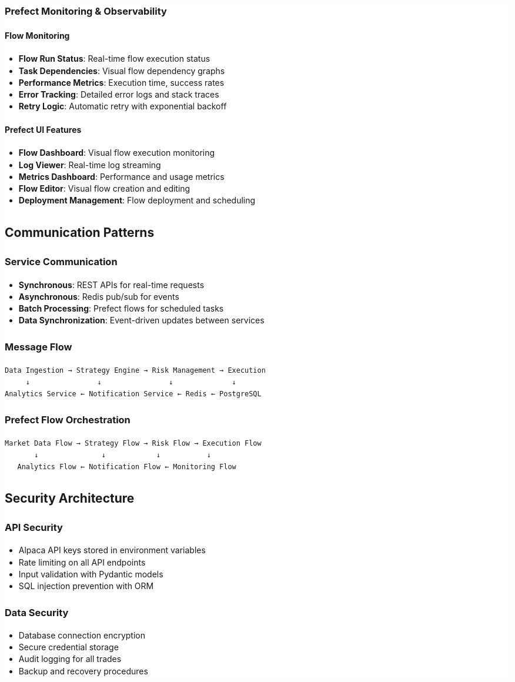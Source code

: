### Prefect Monitoring & Observability

#### **Flow Monitoring**
- **Flow Run Status**: Real-time flow execution status
- **Task Dependencies**: Visual flow dependency graphs
- **Performance Metrics**: Execution time, success rates
- **Error Tracking**: Detailed error logs and stack traces
- **Retry Logic**: Automatic retry with exponential backoff

#### **Prefect UI Features**
- **Flow Dashboard**: Visual flow execution monitoring
- **Log Viewer**: Real-time log streaming
- **Metrics Dashboard**: Performance and usage metrics
- **Flow Editor**: Visual flow creation and editing
- **Deployment Management**: Flow deployment and scheduling

## Communication Patterns

### Service Communication
- **Synchronous**: REST APIs for real-time requests
- **Asynchronous**: Redis pub/sub for events
- **Batch Processing**: Prefect flows for scheduled tasks
- **Data Synchronization**: Event-driven updates between services

### Message Flow
```
Data Ingestion → Strategy Engine → Risk Management → Execution
     ↓                ↓                ↓              ↓
Analytics Service ← Notification Service ← Redis ← PostgreSQL
```

### Prefect Flow Orchestration
```
Market Data Flow → Strategy Flow → Risk Flow → Execution Flow
       ↓               ↓            ↓           ↓
   Analytics Flow ← Notification Flow ← Monitoring Flow
```

## Security Architecture

### API Security
- Alpaca API keys stored in environment variables
- Rate limiting on all API endpoints
- Input validation with Pydantic models
- SQL injection prevention with ORM

### Data Security
- Database connection encryption
- Secure credential storage
- Audit logging for all trades
- Backup and recovery procedures
